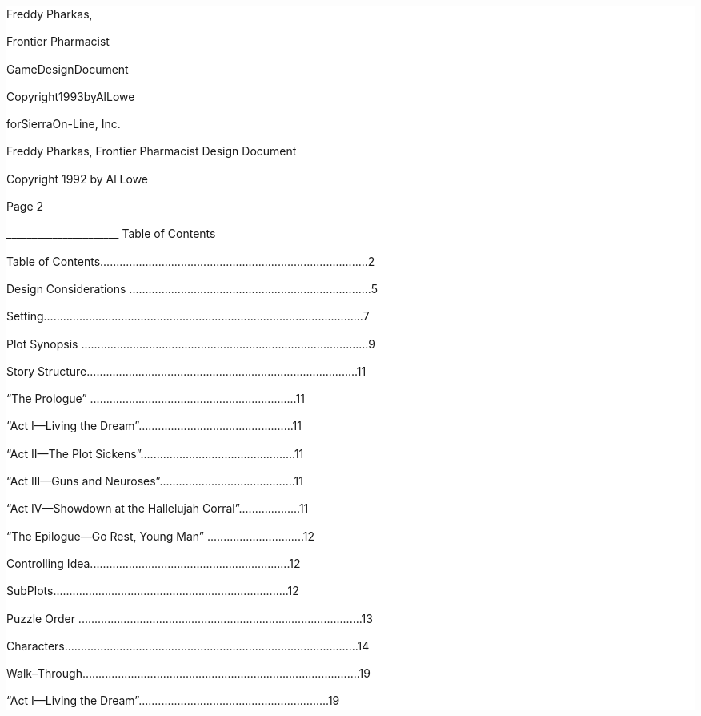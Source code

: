 ﻿<a name="br1"></a> 

Freddy Pharkas,

Frontier Pharmacist

GameDesignDocument

Copyright1993byAlLowe

forSierraOn-Line, Inc.



<a name="br2"></a> 

Freddy Pharkas, Frontier Pharmacist Design Document

Copyright 1992 by Al Lowe

Page 2

\_\_\_\_\_\_\_\_\_\_\_\_\_\_\_\_\_\_\_\_\_\_ Table of Contents

Table of Contents...................................................................................2

Design Considerations ...........................................................................5

Setting...................................................................................................7

Plot Synopsis .........................................................................................9

Story Structure....................................................................................11

“The Prologue” ................................................................11

“Act I—Living the Dream”................................................11

“Act II—The Plot Sickens”................................................11

“Act III—Guns and Neuroses”..........................................11

“Act IV—Showdown at the Hallelujah Corral”...................11

“The Epilogue—Go Rest, Young Man” ..............................12

Controlling Idea..............................................................12

SubPlots.........................................................................12

Puzzle Order ........................................................................................13

Characters...........................................................................................14

Walk–Through......................................................................................19

“Act I—Living the Dream”...........................................................19

